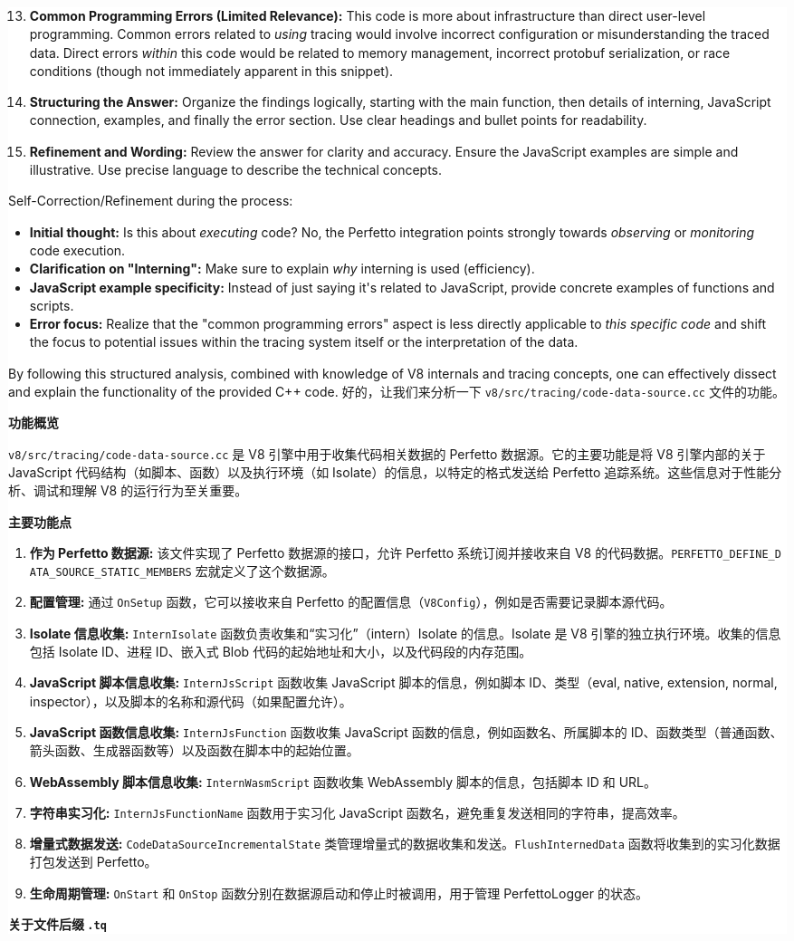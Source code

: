 13. **Common Programming Errors (Limited Relevance):** This code is more about infrastructure than direct user-level programming. Common errors related to *using* tracing would involve incorrect configuration or misunderstanding the traced data. Direct errors *within* this code would be related to memory management, incorrect protobuf serialization, or race conditions (though not immediately apparent in this snippet).

14. **Structuring the Answer:** Organize the findings logically, starting with the main function, then details of interning, JavaScript connection, examples, and finally the error section. Use clear headings and bullet points for readability.

15. **Refinement and Wording:** Review the answer for clarity and accuracy. Ensure the JavaScript examples are simple and illustrative. Use precise language to describe the technical concepts.

Self-Correction/Refinement during the process:

* **Initial thought:** Is this about *executing* code?  No, the Perfetto integration points strongly towards *observing* or *monitoring* code execution.
* **Clarification on "Interning":**  Make sure to explain *why* interning is used (efficiency).
* **JavaScript example specificity:**  Instead of just saying it's related to JavaScript, provide concrete examples of functions and scripts.
* **Error focus:**  Realize that the "common programming errors" aspect is less directly applicable to *this specific code* and shift the focus to potential issues within the tracing system itself or the interpretation of the data.

By following this structured analysis, combined with knowledge of V8 internals and tracing concepts, one can effectively dissect and explain the functionality of the provided C++ code.
好的，让我们来分析一下 `v8/src/tracing/code-data-source.cc` 文件的功能。

**功能概览**

`v8/src/tracing/code-data-source.cc` 是 V8 引擎中用于收集代码相关数据的 Perfetto 数据源。它的主要功能是将 V8 引擎内部的关于 JavaScript 代码结构（如脚本、函数）以及执行环境（如 Isolate）的信息，以特定的格式发送给 Perfetto 追踪系统。这些信息对于性能分析、调试和理解 V8 的运行行为至关重要。

**主要功能点**

1. **作为 Perfetto 数据源:**  该文件实现了 Perfetto 数据源的接口，允许 Perfetto 系统订阅并接收来自 V8 的代码数据。`PERFETTO_DEFINE_DATA_SOURCE_STATIC_MEMBERS` 宏就定义了这个数据源。

2. **配置管理:**  通过 `OnSetup` 函数，它可以接收来自 Perfetto 的配置信息（`V8Config`），例如是否需要记录脚本源代码。

3. **Isolate 信息收集:**  `InternIsolate` 函数负责收集和“实习化”（intern）Isolate 的信息。Isolate 是 V8 引擎的独立执行环境。收集的信息包括 Isolate ID、进程 ID、嵌入式 Blob 代码的起始地址和大小，以及代码段的内存范围。

4. **JavaScript 脚本信息收集:** `InternJsScript` 函数收集 JavaScript 脚本的信息，例如脚本 ID、类型（eval, native, extension, normal, inspector），以及脚本的名称和源代码（如果配置允许）。

5. **JavaScript 函数信息收集:** `InternJsFunction` 函数收集 JavaScript 函数的信息，例如函数名、所属脚本的 ID、函数类型（普通函数、箭头函数、生成器函数等）以及函数在脚本中的起始位置。

6. **WebAssembly 脚本信息收集:** `InternWasmScript` 函数收集 WebAssembly 脚本的信息，包括脚本 ID 和 URL。

7. **字符串实习化:** `InternJsFunctionName` 函数用于实习化 JavaScript 函数名，避免重复发送相同的字符串，提高效率。

8. **增量式数据发送:** `CodeDataSourceIncrementalState` 类管理增量式的数据收集和发送。`FlushInternedData` 函数将收集到的实习化数据打包发送到 Perfetto。

9. **生命周期管理:** `OnStart` 和 `OnStop` 函数分别在数据源启动和停止时被调用，用于管理 PerfettoLogger 的状态。

**关于文件后缀 `.tq`**
